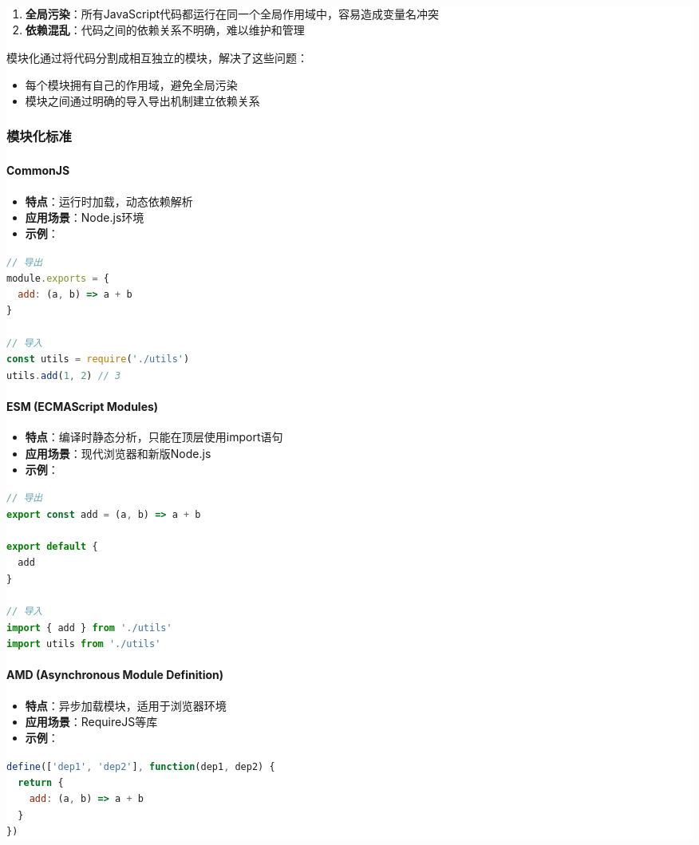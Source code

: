 1. **全局污染**：所有JavaScript代码都运行在同一个全局作用域中，容易造成变量名冲突
2. **依赖混乱**：代码之间的依赖关系不明确，难以维护和管理

模块化通过将代码分割成相互独立的模块，解决了这些问题：
- 每个模块拥有自己的作用域，避免全局污染
- 模块之间通过明确的导入导出机制建立依赖关系

### 模块化标准

#### CommonJS

- **特点**：运行时加载，动态依赖解析
- **应用场景**：Node.js环境
- **示例**：
```javascript
// 导出
module.exports = {
  add: (a, b) => a + b
}

// 导入
const utils = require('./utils')
utils.add(1, 2) // 3
```

#### ESM (ECMAScript Modules)

- **特点**：编译时静态分析，只能在顶层使用import语句
- **应用场景**：现代浏览器和新版Node.js
- **示例**：
```javascript
// 导出
export const add = (a, b) => a + b

export default {
  add
}

// 导入
import { add } from './utils'
import utils from './utils'
```

#### AMD (Asynchronous Module Definition)

- **特点**：异步加载模块，适用于浏览器环境
- **应用场景**：RequireJS等库
- **示例**：
```javascript
define(['dep1', 'dep2'], function(dep1, dep2) {
  return {
    add: (a, b) => a + b
  }
})
```
